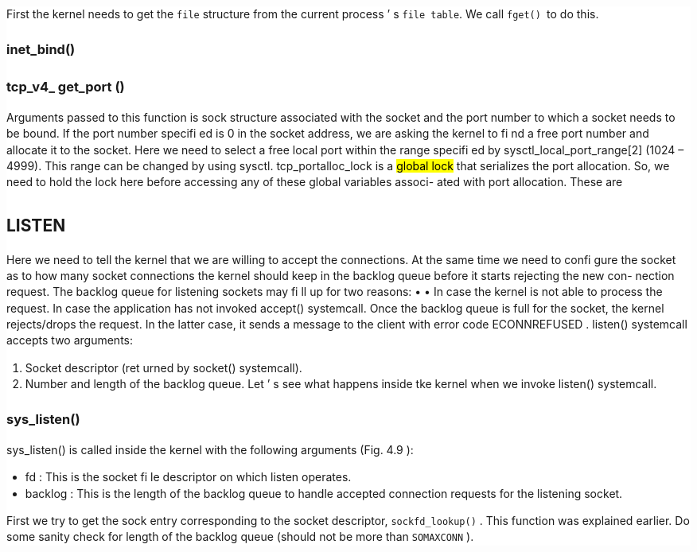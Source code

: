 First the kernel needs to get the `file` structure from the current process ’ s `file table`.
We call `fget() `to do this.

### inet_bind()

### tcp_v4_ get_port ()

Arguments passed to this function is sock structure associated with the socket and
the port number to which a socket needs to be bound. If the port number specifi ed
is 0 in the socket address, we are asking the kernel to fi nd a free port number and
allocate it to the socket. Here we need to select a free local port within the range
specifi ed by sysctl_local_port_range[2] (1024 – 4999). This range can be changed by
using sysctl. tcp_portalloc_lock is a <mark>global lock</mark> that serializes the port allocation. So,
we need to hold the lock here before accessing any of these global variables associ-
ated with port allocation. These are



## LISTEN



Here we need to tell the kernel that we are willing to accept the connections. At
the same time we need to confi gure the socket as to how many socket connections
the kernel should keep in the backlog queue before it starts rejecting the new con-
nection request. The backlog queue for listening sockets may fi ll up for two
reasons:
•
•
In case the kernel is not able to process the request.
In case the application has not invoked accept() systemcall.
Once the backlog queue is full for the socket, the kernel rejects/drops the request.
In the latter case, it sends a message to the client with error code ECONNREFUSED .
listen() systemcall accepts two arguments:

1. Socket descriptor (ret urned by socket() systemcall).
2. Number and length of the backlog queue.
Let ’ s see what happens inside tke kernel when we invoke listen() systemcall.





### sys_listen()

sys_listen() is called inside the kernel with the following arguments (Fig. 4.9 ):

- fd : This is the socket fi le descriptor on which listen operates.
- backlog : This is the length of the backlog queue to handle accepted connection
  requests for the listening socket.

First we try to get the sock entry corresponding to the socket descriptor, `sockfd_lookup()` . This function was explained earlier. Do some sanity check for length of
the backlog queue (should not be more than `SOMAXCONN` ).

